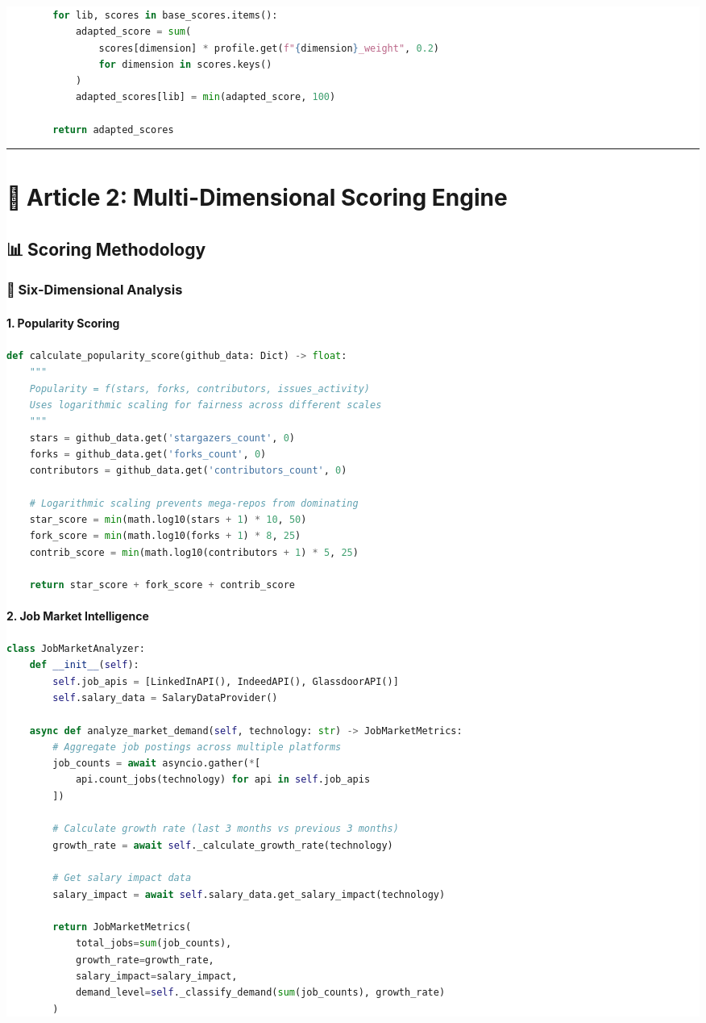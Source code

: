 ```python
        for lib, scores in base_scores.items():
            adapted_score = sum(
                scores[dimension] * profile.get(f"{dimension}_weight", 0.2)
                for dimension in scores.keys()
            )
            adapted_scores[lib] = min(adapted_score, 100)
        
        return adapted_scores
```

---

# 🧠 **Article 2: Multi-Dimensional Scoring Engine**

## 📊 **Scoring Methodology**

### **🎯 Six-Dimensional Analysis**

#### **1. Popularity Scoring**
```python
def calculate_popularity_score(github_data: Dict) -> float:
    """
    Popularity = f(stars, forks, contributors, issues_activity)
    Uses logarithmic scaling for fairness across different scales
    """
    stars = github_data.get('stargazers_count', 0)
    forks = github_data.get('forks_count', 0)
    contributors = github_data.get('contributors_count', 0)
    
    # Logarithmic scaling prevents mega-repos from dominating
    star_score = min(math.log10(stars + 1) * 10, 50)
    fork_score = min(math.log10(forks + 1) * 8, 25)
    contrib_score = min(math.log10(contributors + 1) * 5, 25)
    
    return star_score + fork_score + contrib_score
```

#### **2. Job Market Intelligence**
```python
class JobMarketAnalyzer:
    def __init__(self):
        self.job_apis = [LinkedInAPI(), IndeedAPI(), GlassdoorAPI()]
        self.salary_data = SalaryDataProvider()
    
    async def analyze_market_demand(self, technology: str) -> JobMarketMetrics:
        # Aggregate job postings across multiple platforms
        job_counts = await asyncio.gather(*[
            api.count_jobs(technology) for api in self.job_apis
        ])
        
        # Calculate growth rate (last 3 months vs previous 3 months)
        growth_rate = await self._calculate_growth_rate(technology)
        
        # Get salary impact data
        salary_impact = await self.salary_data.get_salary_impact(technology)
        
        return JobMarketMetrics(
            total_jobs=sum(job_counts),
            growth_rate=growth_rate,
            salary_impact=salary_impact,
            demand_level=self._classify_demand(sum(job_counts), growth_rate)
        )
```